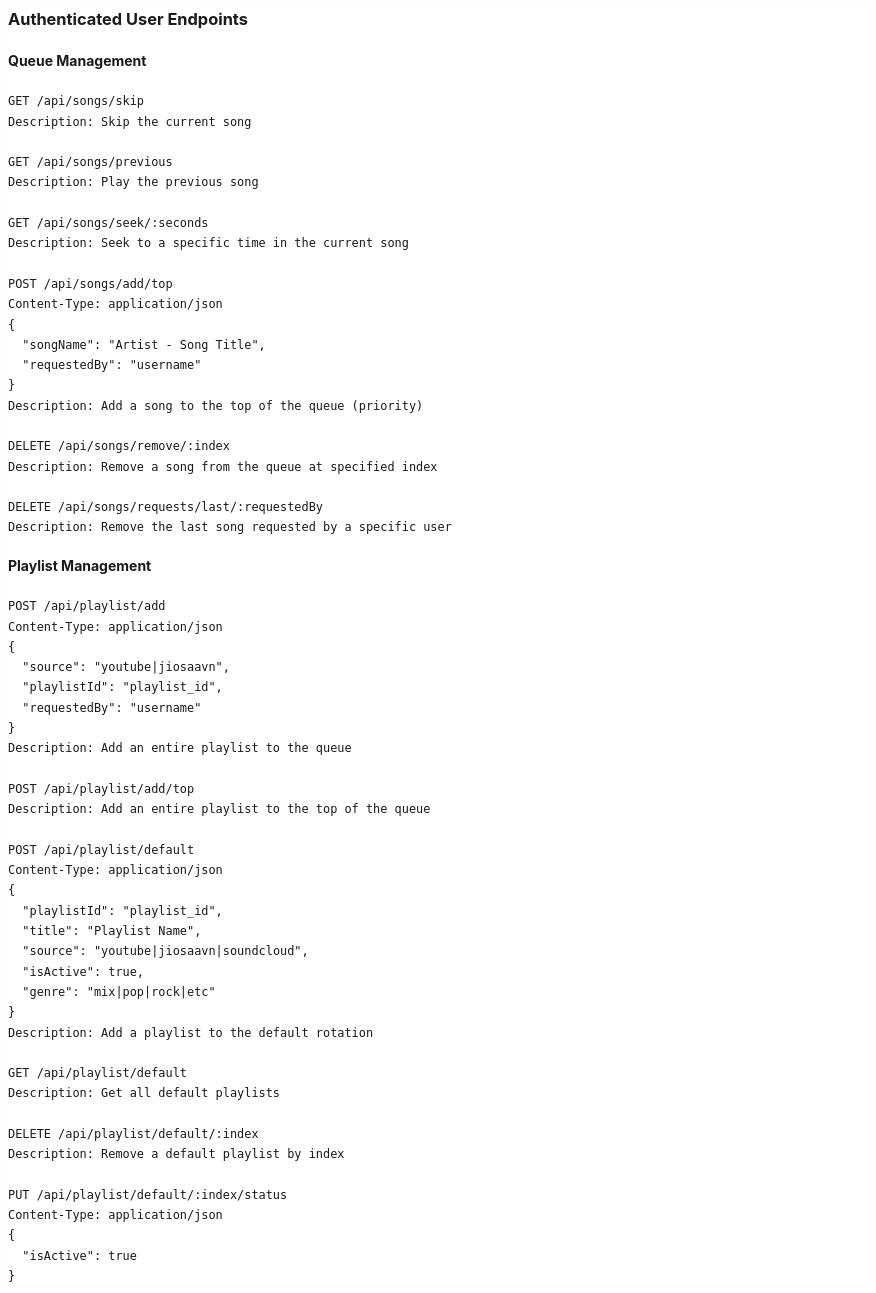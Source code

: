 ### Authenticated User Endpoints

#### Queue Management
```http
GET /api/songs/skip
Description: Skip the current song

GET /api/songs/previous
Description: Play the previous song

GET /api/songs/seek/:seconds
Description: Seek to a specific time in the current song

POST /api/songs/add/top
Content-Type: application/json
{
  "songName": "Artist - Song Title", 
  "requestedBy": "username"
}
Description: Add a song to the top of the queue (priority)

DELETE /api/songs/remove/:index
Description: Remove a song from the queue at specified index

DELETE /api/songs/requests/last/:requestedBy
Description: Remove the last song requested by a specific user
```

#### Playlist Management
```http
POST /api/playlist/add
Content-Type: application/json
{
  "source": "youtube|jiosaavn",
  "playlistId": "playlist_id",
  "requestedBy": "username"
}
Description: Add an entire playlist to the queue

POST /api/playlist/add/top
Description: Add an entire playlist to the top of the queue

POST /api/playlist/default
Content-Type: application/json
{
  "playlistId": "playlist_id",
  "title": "Playlist Name",
  "source": "youtube|jiosaavn|soundcloud",
  "isActive": true,
  "genre": "mix|pop|rock|etc"
}
Description: Add a playlist to the default rotation

GET /api/playlist/default
Description: Get all default playlists

DELETE /api/playlist/default/:index
Description: Remove a default playlist by index

PUT /api/playlist/default/:index/status
Content-Type: application/json
{
  "isActive": true
}
```